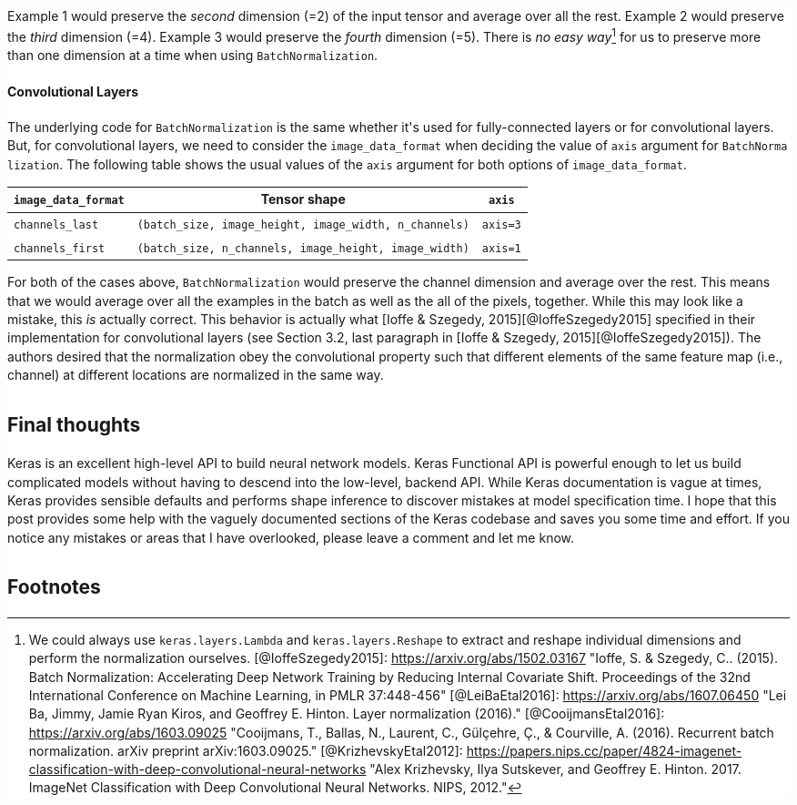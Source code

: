 Example 1 would preserve the _second_ dimension (=2) of the input tensor and average over all
the rest. Example 2 would preserve the _third_ dimension (=4). Example 3 would preserve the
_fourth_ dimension (=5).
There is _no easy way_[^10] for us to preserve more than one dimension at a time when using
`BatchNormalization`.

#### Convolutional Layers
The underlying code for `BatchNormalization` is the same whether it's used for fully-connected
layers or for convolutional layers. But, for convolutional layers, we need to consider
the `image_data_format` when deciding the value of `axis` argument for `BatchNormalization`.
The following table shows the usual values of the `axis` argument
for both options of `image_data_format`.

| `image_data_format` | Tensor shape                                          | `axis`   |
|---------------------|-------------------------------------------------------|----------|
| `channels_last`     | `(batch_size, image_height, image_width, n_channels)` | `axis=3` |
| `channels_first`    | `(batch_size, n_channels, image_height, image_width)` | `axis=1` |

For both of the cases above, `BatchNormalization` would preserve the channel dimension and average
over the rest. This means that we would average over all the examples in the batch as well
as the all of the pixels, together. While this may look like a mistake, this _is_ actually correct.
This behavior is actually what [Ioffe & Szegedy, 2015][@IoffeSzegedy2015] specified in
their implementation for convolutional layers (see Section 3.2, last paragraph
in [Ioffe & Szegedy, 2015][@IoffeSzegedy2015]).
The authors desired that the normalization obey the convolutional property
such that different elements of the same feature map (i.e., channel) at different locations
are normalized in the same way.

## Final thoughts
Keras is an excellent high-level API to build neural network models. Keras Functional API
is powerful enough to let us build complicated models without having to descend
into the low-level, backend API. While Keras documentation is vague at times, Keras provides
sensible defaults and performs shape inference to discover mistakes at model specification time.
I hope that this post provides some help with the vaguely documented sections of the Keras codebase
and saves you some time and effort. If you notice any mistakes or areas that I have overlooked,
please leave a comment and let me know.



## Footnotes
[^1]: According to the [`is_keras_tensor`](https://github.com/keras-team/keras/blob/2.2.4/keras/backend/tensorflow_backend.py#L433) function, an object is a Keras tensor if it is a backend tensor _and_ has the `_keras_history` attribute.

[^2]: This is not a Keras-specific functionality. In python, an object can be made callable by adding a `__call__` method to it. For example:

    ```python
    class Example(object):
        def __init__(self, data):
            self.data = data

        def __call__(self, *args, **kwargs):
            return self.data

    x = Example(1)

    In [1]: x(2)
    Out[1]: 1


[^3]: Either a Keras tensor or a backend tensor.
[^4]: Edge directions in a Keras graph indicate the forward pass of the neural network. During the backward pass or _backpropagation_, which computes the gradients, we reverse all edges of the graph to get the [transpose graph](https://en.wikipedia.org/wiki/Transpose_graph).
[^5]: And, so, TensorFlow earns its name.
[^6]: Much like threading pearls (`Layer` objects) with a string (Keras tensor).
[^7]: Tensor handling by `LSTM`, `SimpleRNN`, and `GRU` are a subject for a future post.
[^8]: In a real application, we may need to scale the (real) values into a bounded range such as `[-1, 1]`. We omit the rescaling discussion because it doesn't affect the conclusion.
[^9]: I do not recommend using `BatchNormalization` for recurrent layers, unless you know what you're doing. Based on the code, the `axis` argument to `BatchNormalization` is not general purpose. It is specifically designed to match the implementation described in [Ioffe & Szegedy, 2015][@IoffeSzegedy2015], which is only applicable for fully-connected and convolutional layers.
[^10]: We could always use `keras.layers.Lambda` and `keras.layers.Reshape` to extract and reshape individual dimensions and perform the normalization ourselves.
[@IoffeSzegedy2015]: https://arxiv.org/abs/1502.03167 "Ioffe, S. & Szegedy, C.. (2015). Batch Normalization: Accelerating Deep Network Training by Reducing Internal Covariate Shift. Proceedings of the 32nd International Conference on Machine Learning, in PMLR 37:448-456"
[@LeiBaEtal2016]: https://arxiv.org/abs/1607.06450 "Lei Ba, Jimmy, Jamie Ryan Kiros, and Geoffrey E. Hinton. Layer normalization (2016)."
[@CooijmansEtal2016]: https://arxiv.org/abs/1603.09025 "Cooijmans, T., Ballas, N., Laurent, C., Gülçehre, Ç., & Courville, A. (2016). Recurrent batch normalization. arXiv preprint arXiv:1603.09025."
[@KrizhevskyEtal2012]: https://papers.nips.cc/paper/4824-imagenet-classification-with-deep-convolutional-neural-networks "Alex Krizhevsky, Ilya Sutskever, and Geoffrey E. Hinton. 2017. ImageNet Classification with Deep Convolutional Neural Networks. NIPS, 2012."